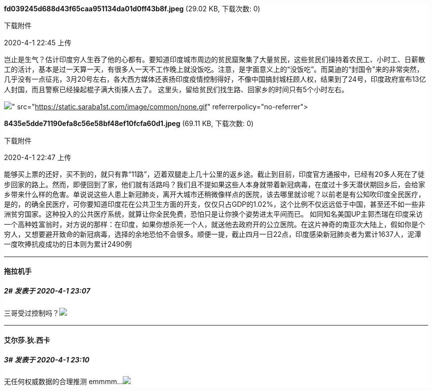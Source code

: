 
<strong>fd039245d688d43f65caa951134da01d0ff43b8f.jpeg</strong> (29.02 KB, 下载次数: 0)

下载附件

2020-4-1 22:45 上传





岂止是生气？估计印度穷人生吞了他的心都有。要知道印度城市周边的贫民窟聚集了大量贫民，这些贫民们操持着农民工、小时工、日薪散工的活计，基本是过一天算一天，有很多人一天不工作晚上就没饭吃。注意，是字面意义上的“没饭吃”。而莫迪的“封国令”来的非常突然，几乎没有一点征兆，3月20号左右，各大西方媒体还表扬印度疫情控制得好，不像中国搞封城枉顾人权，结果到了24号，印度政府宣布13亿人封国，而且警察已经操起棍子满大街揍人去了。
这里头，留给贫民们找生路、回家乡的时间只有5个小时左右。


<img src="https://img.saraba1st.com/forum/202004/01/224704nu8gv8goh3rzoifx.jpeg" referrerpolicy="no-referrer">" src="https://static.saraba1st.com/image/common/none.gif" referrerpolicy="no-referrer">


<strong>8435e5dde71190efa8c56e58bf48ef10fcfa60d1.jpeg</strong> (69.11 KB, 下载次数: 0)

下载附件

2020-4-1 22:47 上传




能够买上票的还好，买不到的，就只有靠“11路”，迈着双腿走上几十公里的返乡途。截止到目前，印度官方通报中，已经有20多人死在了徒步回家的路上。然而，即便回到了家，他们就有活路吗？我们且不提如果这些人本身就带着新冠病毒，在度过十多天潜伏期回乡后，会给家乡带来什么样的危害。单说说这些人患上新冠肺炎，离开大城市还稍微像样点的医院，该去哪里就诊呢？以前老是有公知吹印度全民医疗，是的，的确全民医疗，可你要知道印度花在公共卫生方面的开支，仅仅只占GDP的1.02%，这个比例不仅远远低于中国，甚至还不如一些非洲贫穷国家。这种投入的公共医疗系统，就算让你全民免费，恐怕只是让你换个姿势进太平间而已。
如同知名美国UP主郭杰瑞在印度采访一个高种姓富翁时，对方说的那样：在印度，如果你想杀死一个人，就送他去政府开的公立医院。在这片神奇的南亚次大陆上，假如你是个穷人，又想要避开致命的新冠病毒，选择的余地恐怕不会很多。顺便一提，截止四月一日22点，印度感染新冠肺炎者为累计1637人，泥潭一度吹捧抗疫成功的日本则为累计2490例







*****

####  拖拉机手  
##### 2#       发表于 2020-4-1 23:07




三哥受过控制吗？<img src="https://static.saraba1st.com/image/smiley/face2017/037.png" referrerpolicy="no-referrer">







*****

####  艾尔莎.狄.西卡  
##### 3#       发表于 2020-4-1 23:10




无任何权威数据的合理推测 emmmm...<img src="https://static.saraba1st.com/image/smiley/face2017/057.png" referrerpolicy="no-referrer">
